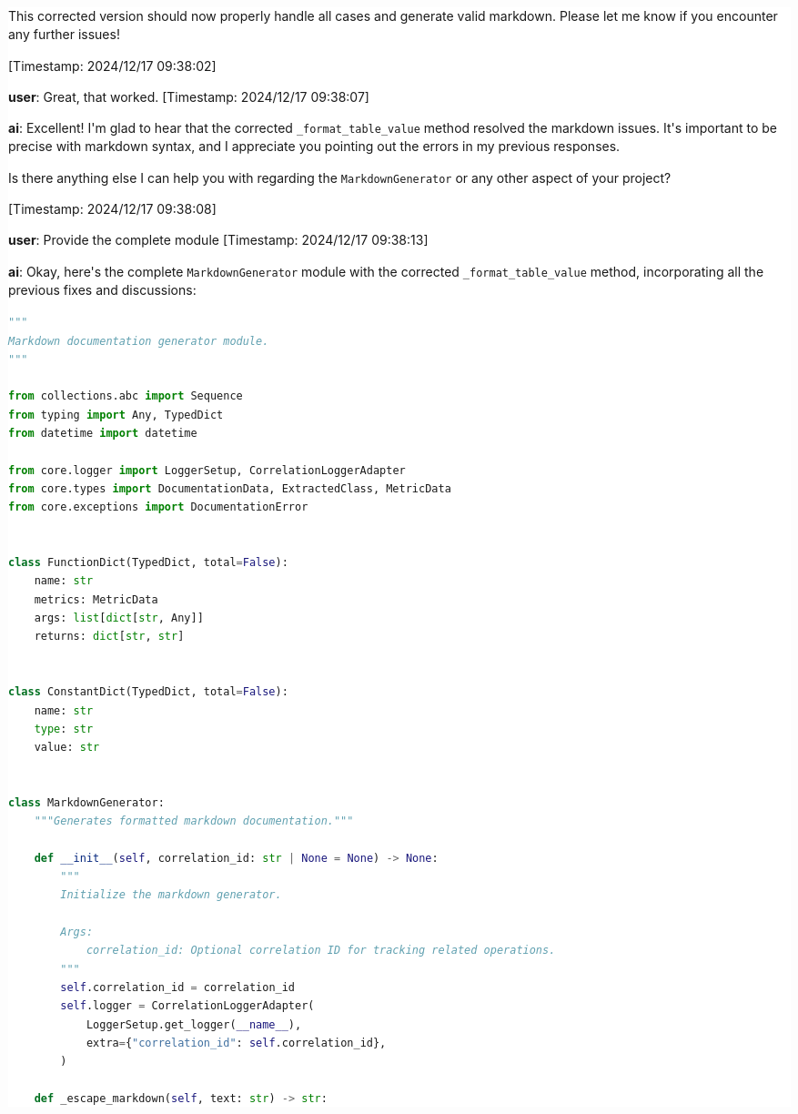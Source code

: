 This corrected version should now properly handle all cases and generate valid markdown. Please let me know if you encounter any further issues!

[Timestamp: 2024/12/17 09:38:02]

**user**: Great, that worked.
[Timestamp: 2024/12/17 09:38:07]

**ai**: Excellent! I'm glad to hear that the corrected `_format_table_value` method resolved the markdown issues. It's important to be precise with markdown syntax, and I appreciate you pointing out the errors in my previous responses.

Is there anything else I can help you with regarding the `MarkdownGenerator` or any other aspect of your project?

[Timestamp: 2024/12/17 09:38:08]

**user**: Provide the complete module
[Timestamp: 2024/12/17 09:38:13]

**ai**: Okay, here's the complete `MarkdownGenerator` module with the corrected `_format_table_value` method, incorporating all the previous fixes and discussions:

```python
"""
Markdown documentation generator module.
"""

from collections.abc import Sequence
from typing import Any, TypedDict
from datetime import datetime

from core.logger import LoggerSetup, CorrelationLoggerAdapter
from core.types import DocumentationData, ExtractedClass, MetricData
from core.exceptions import DocumentationError


class FunctionDict(TypedDict, total=False):
    name: str
    metrics: MetricData
    args: list[dict[str, Any]]
    returns: dict[str, str]


class ConstantDict(TypedDict, total=False):
    name: str
    type: str
    value: str


class MarkdownGenerator:
    """Generates formatted markdown documentation."""

    def __init__(self, correlation_id: str | None = None) -> None:
        """
        Initialize the markdown generator.

        Args:
            correlation_id: Optional correlation ID for tracking related operations.
        """
        self.correlation_id = correlation_id
        self.logger = CorrelationLoggerAdapter(
            LoggerSetup.get_logger(__name__),
            extra={"correlation_id": self.correlation_id},
        )

    def _escape_markdown(self, text: str) -> str:
```